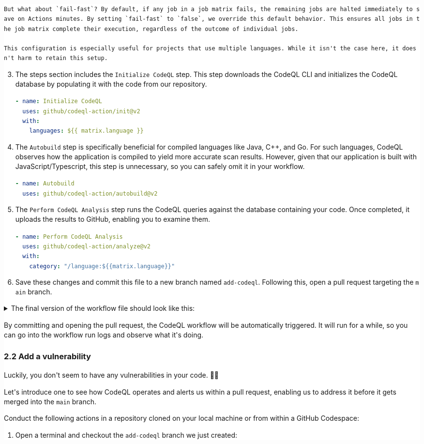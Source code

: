     But what about `fail-fast`? By default, if any job in a job matrix fails, the remaining jobs are halted immediately to save on Actions minutes. By setting `fail-fast` to `false`, we override this default behavior. This ensures all jobs in the job matrix complete their execution, regardless of the outcome of individual jobs.

    This configuration is especially useful for projects that use multiple languages. While it isn't the case here, it doesn't harm to retain this setup.

3. The steps section includes the `Initialize CodeQL` step. This step downloads the CodeQL CLI and initializes the CodeQL database by populating it with the code from our repository.

    ```yml
    - name: Initialize CodeQL
      uses: github/codeql-action/init@v2
      with:
        languages: ${{ matrix.language }}
    ```

4. The `Autobuild` step is specifically beneficial for compiled languages like Java, C++, and Go. For such languages, CodeQL observes how the application is compiled to yield more accurate scan results. However, given that our application is built with JavaScript/Typescript, this step is unnecessary, so you can safely omit it in your workflow.

    ```yml
    - name: Autobuild
      uses: github/codeql-action/autobuild@v2
    ```

5. The `Perform CodeQL Analysis` step runs the CodeQL queries against the database containing your code. Once completed, it uploads the results to GitHub, enabling you to examine them.

    ```yml
    - name: Perform CodeQL Analysis
      uses: github/codeql-action/analyze@v2
      with:
        category: "/language:${{matrix.language}}"
    ```

6. Save these changes and commit this file to a new branch named `add-codeql`. Following this, open a pull request targeting the `main` branch.

<details><summary>The final version of the workflow file should look like this:</summary></details>

By committing and opening the pull request, the CodeQL workflow will be automatically triggered. It will run for a while, so you can go into the workflow run logs and observe what it's doing.

### 2.2 Add a vulnerability

Luckily, you don't seem to have any vulnerabilities in your code. 😮‍💨

Let's introduce one to see how CodeQL operates and alerts us within a pull request, enabling us to address it before it gets merged into the `main` branch.

Conduct the following actions in a repository cloned on your local machine or from within a GitHub Codespace:

1. Open a terminal and checkout the `add-codeql` branch we just created:
